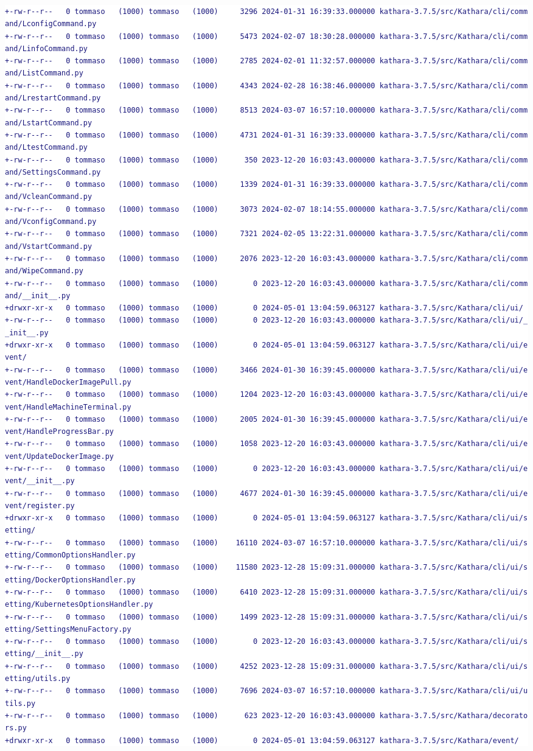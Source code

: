 ```diff
+-rw-r--r--   0 tommaso   (1000) tommaso   (1000)     3296 2024-01-31 16:39:33.000000 kathara-3.7.5/src/Kathara/cli/command/LconfigCommand.py
+-rw-r--r--   0 tommaso   (1000) tommaso   (1000)     5473 2024-02-07 18:30:28.000000 kathara-3.7.5/src/Kathara/cli/command/LinfoCommand.py
+-rw-r--r--   0 tommaso   (1000) tommaso   (1000)     2785 2024-02-01 11:32:57.000000 kathara-3.7.5/src/Kathara/cli/command/ListCommand.py
+-rw-r--r--   0 tommaso   (1000) tommaso   (1000)     4343 2024-02-28 16:38:46.000000 kathara-3.7.5/src/Kathara/cli/command/LrestartCommand.py
+-rw-r--r--   0 tommaso   (1000) tommaso   (1000)     8513 2024-03-07 16:57:10.000000 kathara-3.7.5/src/Kathara/cli/command/LstartCommand.py
+-rw-r--r--   0 tommaso   (1000) tommaso   (1000)     4731 2024-01-31 16:39:33.000000 kathara-3.7.5/src/Kathara/cli/command/LtestCommand.py
+-rw-r--r--   0 tommaso   (1000) tommaso   (1000)      350 2023-12-20 16:03:43.000000 kathara-3.7.5/src/Kathara/cli/command/SettingsCommand.py
+-rw-r--r--   0 tommaso   (1000) tommaso   (1000)     1339 2024-01-31 16:39:33.000000 kathara-3.7.5/src/Kathara/cli/command/VcleanCommand.py
+-rw-r--r--   0 tommaso   (1000) tommaso   (1000)     3073 2024-02-07 18:14:55.000000 kathara-3.7.5/src/Kathara/cli/command/VconfigCommand.py
+-rw-r--r--   0 tommaso   (1000) tommaso   (1000)     7321 2024-02-05 13:22:31.000000 kathara-3.7.5/src/Kathara/cli/command/VstartCommand.py
+-rw-r--r--   0 tommaso   (1000) tommaso   (1000)     2076 2023-12-20 16:03:43.000000 kathara-3.7.5/src/Kathara/cli/command/WipeCommand.py
+-rw-r--r--   0 tommaso   (1000) tommaso   (1000)        0 2023-12-20 16:03:43.000000 kathara-3.7.5/src/Kathara/cli/command/__init__.py
+drwxr-xr-x   0 tommaso   (1000) tommaso   (1000)        0 2024-05-01 13:04:59.063127 kathara-3.7.5/src/Kathara/cli/ui/
+-rw-r--r--   0 tommaso   (1000) tommaso   (1000)        0 2023-12-20 16:03:43.000000 kathara-3.7.5/src/Kathara/cli/ui/__init__.py
+drwxr-xr-x   0 tommaso   (1000) tommaso   (1000)        0 2024-05-01 13:04:59.063127 kathara-3.7.5/src/Kathara/cli/ui/event/
+-rw-r--r--   0 tommaso   (1000) tommaso   (1000)     3466 2024-01-30 16:39:45.000000 kathara-3.7.5/src/Kathara/cli/ui/event/HandleDockerImagePull.py
+-rw-r--r--   0 tommaso   (1000) tommaso   (1000)     1204 2023-12-20 16:03:43.000000 kathara-3.7.5/src/Kathara/cli/ui/event/HandleMachineTerminal.py
+-rw-r--r--   0 tommaso   (1000) tommaso   (1000)     2005 2024-01-30 16:39:45.000000 kathara-3.7.5/src/Kathara/cli/ui/event/HandleProgressBar.py
+-rw-r--r--   0 tommaso   (1000) tommaso   (1000)     1058 2023-12-20 16:03:43.000000 kathara-3.7.5/src/Kathara/cli/ui/event/UpdateDockerImage.py
+-rw-r--r--   0 tommaso   (1000) tommaso   (1000)        0 2023-12-20 16:03:43.000000 kathara-3.7.5/src/Kathara/cli/ui/event/__init__.py
+-rw-r--r--   0 tommaso   (1000) tommaso   (1000)     4677 2024-01-30 16:39:45.000000 kathara-3.7.5/src/Kathara/cli/ui/event/register.py
+drwxr-xr-x   0 tommaso   (1000) tommaso   (1000)        0 2024-05-01 13:04:59.063127 kathara-3.7.5/src/Kathara/cli/ui/setting/
+-rw-r--r--   0 tommaso   (1000) tommaso   (1000)    16110 2024-03-07 16:57:10.000000 kathara-3.7.5/src/Kathara/cli/ui/setting/CommonOptionsHandler.py
+-rw-r--r--   0 tommaso   (1000) tommaso   (1000)    11580 2023-12-28 15:09:31.000000 kathara-3.7.5/src/Kathara/cli/ui/setting/DockerOptionsHandler.py
+-rw-r--r--   0 tommaso   (1000) tommaso   (1000)     6410 2023-12-28 15:09:31.000000 kathara-3.7.5/src/Kathara/cli/ui/setting/KubernetesOptionsHandler.py
+-rw-r--r--   0 tommaso   (1000) tommaso   (1000)     1499 2023-12-28 15:09:31.000000 kathara-3.7.5/src/Kathara/cli/ui/setting/SettingsMenuFactory.py
+-rw-r--r--   0 tommaso   (1000) tommaso   (1000)        0 2023-12-20 16:03:43.000000 kathara-3.7.5/src/Kathara/cli/ui/setting/__init__.py
+-rw-r--r--   0 tommaso   (1000) tommaso   (1000)     4252 2023-12-28 15:09:31.000000 kathara-3.7.5/src/Kathara/cli/ui/setting/utils.py
+-rw-r--r--   0 tommaso   (1000) tommaso   (1000)     7696 2024-03-07 16:57:10.000000 kathara-3.7.5/src/Kathara/cli/ui/utils.py
+-rw-r--r--   0 tommaso   (1000) tommaso   (1000)      623 2023-12-20 16:03:43.000000 kathara-3.7.5/src/Kathara/decorators.py
+drwxr-xr-x   0 tommaso   (1000) tommaso   (1000)        0 2024-05-01 13:04:59.063127 kathara-3.7.5/src/Kathara/event/
```
